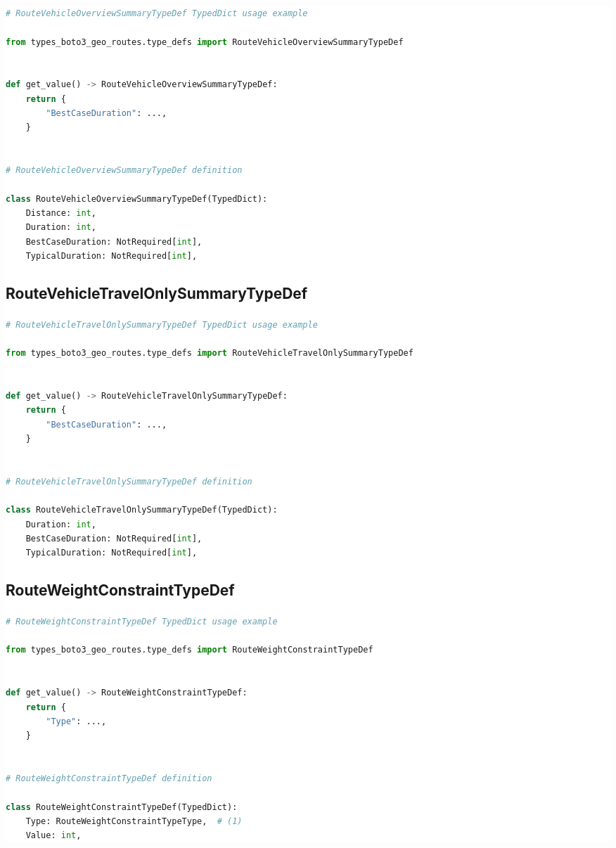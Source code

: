 ```python
# RouteVehicleOverviewSummaryTypeDef TypedDict usage example

from types_boto3_geo_routes.type_defs import RouteVehicleOverviewSummaryTypeDef


def get_value() -> RouteVehicleOverviewSummaryTypeDef:
    return {
        "BestCaseDuration": ...,
    }


# RouteVehicleOverviewSummaryTypeDef definition

class RouteVehicleOverviewSummaryTypeDef(TypedDict):
    Distance: int,
    Duration: int,
    BestCaseDuration: NotRequired[int],
    TypicalDuration: NotRequired[int],
```


## RouteVehicleTravelOnlySummaryTypeDef

```python
# RouteVehicleTravelOnlySummaryTypeDef TypedDict usage example

from types_boto3_geo_routes.type_defs import RouteVehicleTravelOnlySummaryTypeDef


def get_value() -> RouteVehicleTravelOnlySummaryTypeDef:
    return {
        "BestCaseDuration": ...,
    }


# RouteVehicleTravelOnlySummaryTypeDef definition

class RouteVehicleTravelOnlySummaryTypeDef(TypedDict):
    Duration: int,
    BestCaseDuration: NotRequired[int],
    TypicalDuration: NotRequired[int],
```


## RouteWeightConstraintTypeDef

```python
# RouteWeightConstraintTypeDef TypedDict usage example

from types_boto3_geo_routes.type_defs import RouteWeightConstraintTypeDef


def get_value() -> RouteWeightConstraintTypeDef:
    return {
        "Type": ...,
    }


# RouteWeightConstraintTypeDef definition

class RouteWeightConstraintTypeDef(TypedDict):
    Type: RouteWeightConstraintTypeType,  # (1)
    Value: int,
```
